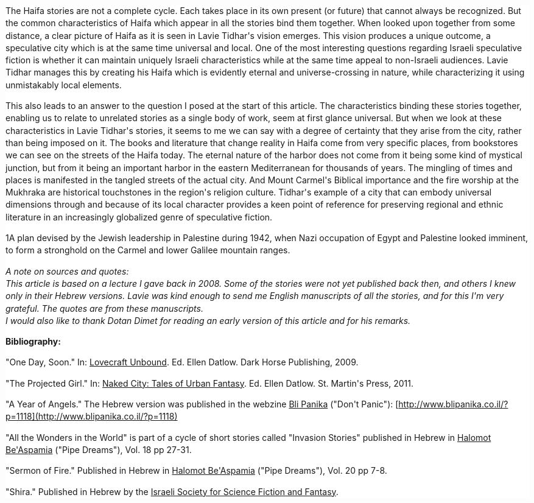 The Haifa stories are not a complete cycle. Each takes place in its own present (or future) that cannot always be recognized. But the common characteristics of Haifa which appear in all the stories bind them together. When looked upon together from some distance, a clear picture of Haifa as it is seen in Lavie Tidhar's vision emerges. This vision produces a unique outcome, a speculative city which is at the same time universal and local. One of the most interesting questions regarding Israeli speculative fiction is whether it can maintain uniquely Israeli characteristics while at the same time appeal to non-Israeli audiences. Lavie Tidhar manages this by creating his Haifa which is evidently eternal and universe-crossing in nature, while characterizing it using unmistakably local elements.

This also leads to an answer to the question I posed at the start of this article. The characteristics binding these stories together, enabling us to relate to unrelated stories as a single body of work, seem at first glance universal. But when we look at these characteristics in Lavie Tidhar's stories, it seems to me we can say with a degree of certainty that they arise from the city, rather than being imposed on it. The books and literature that change reality in Haifa come from very specific places, from bookstores we can see on the streets of the Haifa today. The eternal nature of the harbor does not come from it being some kind of mystical junction, but from it being an important harbor in the eastern Mediterranean for thousands of years. The mingling of times and places is manifested in the tangled streets of the actual city. And Mount Carmel's Biblical importance and the fire worship at the Mukhraka are historical touchstones in the region's religion culture. Tidhar's example of a city that can embody universal dimensions through and because of its local character provides a keen point of reference for preserving regional and ethnic literature in an increasingly globalized genre of speculative fiction.

1A plan devised by the Jewish leadership in Palestine during 1942, when Nazi occupation of Egypt and Palestine looked imminent, to form a stronghold on the Carmel and lower Galilee mountain ranges.

_A note on sources and quotes:_  
_This article is based on a lecture I gave back in 2008. Some of the stories were not yet published back then, and others I knew only in their Hebrew versions. Lavie was kind enough to send me English manuscripts of all the stories, and for this I'm very grateful. The quotes are from these manuscripts._  
_I would also like to thank Dotan Dimet for reading an early version of this article and for his remarks._

**Bibliography:**

"One Day, Soon." In: [Lovecraft Unbound](http://www.amazon.com/exec/obidos/ASIN/1595821465/ref=nosim/strangehorizons). Ed. Ellen Datlow. Dark Horse Publishing, 2009.

"The Projected Girl." In: [Naked City: Tales of Urban Fantasy](http://www.amazon.com/exec/obidos/ASIN/0312385242/ref=nosim/strangehorizons). Ed. Ellen Datlow. St. Martin's Press, 2011.

"A Year of Angels." The Hebrew version was published in the webzine [Bli Panika](http://www.blipanika.co.il) ("Don't Panic"): [http://www.blipanika.co.il/?p=1118](http://www.blipanika.co.il/?p=1118)

"All the Wonders in the World" is part of a cycle of short stories called "Invasion Stories" published in Hebrew in [Halomot Be'Aspamia](http://www.aspamia.co.il/blog/) ("Pipe Dreams"), Vol. 18 pp 27-31.

"Sermon of Fire." Published in Hebrew in [Halomot Be'Aspamia](http://www.aspamia.co.il/blog/) ("Pipe Dreams"), Vol. 20 pp 7-8.

"Shira." Published in Hebrew by the [Israeli Society for Science Fiction and Fantasy](http://www.sf-f.org.il/story_761).
